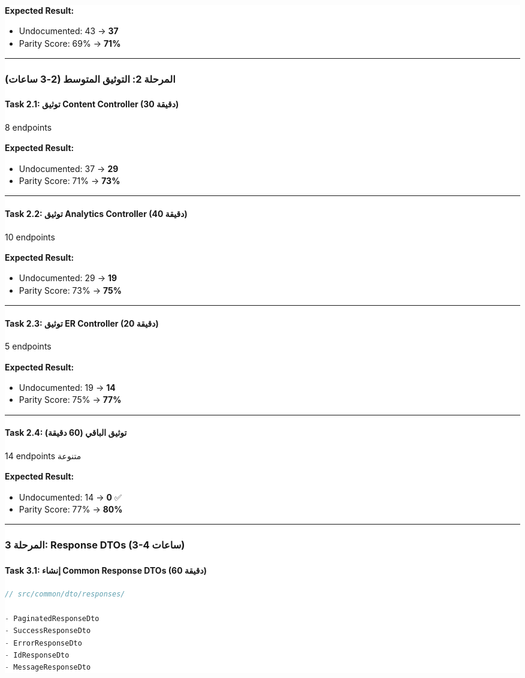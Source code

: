 **Expected Result:**
- Undocumented: 43 → **37**
- Parity Score: 69% → **71%**

---

### المرحلة 2: التوثيق المتوسط (2-3 ساعات)

#### Task 2.1: توثيق Content Controller (30 دقيقة)
8 endpoints

**Expected Result:**
- Undocumented: 37 → **29**
- Parity Score: 71% → **73%**

---

#### Task 2.2: توثيق Analytics Controller (40 دقيقة)
10 endpoints

**Expected Result:**
- Undocumented: 29 → **19**
- Parity Score: 73% → **75%**

---

#### Task 2.3: توثيق ER Controller (20 دقيقة)
5 endpoints

**Expected Result:**
- Undocumented: 19 → **14**
- Parity Score: 75% → **77%**

---

#### Task 2.4: توثيق الباقي (60 دقيقة)
14 endpoints متنوعة

**Expected Result:**
- Undocumented: 14 → **0** ✅
- Parity Score: 77% → **80%**

---

### المرحلة 3: Response DTOs (3-4 ساعات)

#### Task 3.1: إنشاء Common Response DTOs (60 دقيقة)
```typescript
// src/common/dto/responses/

- PaginatedResponseDto
- SuccessResponseDto
- ErrorResponseDto
- IdResponseDto
- MessageResponseDto
```
